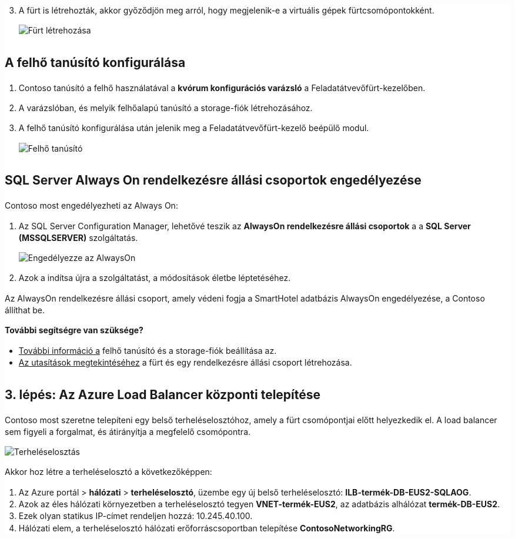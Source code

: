 3. A fürt is létrehozták, akkor győződjön meg arról, hogy megjelenik-e a virtuális gépek fürtcsomópontokként.

     ![Fürt létrehozása](media/contoso-migration-rehost-vm-sql-ag/create-cluster2.png)

## <a name="configure-the-cloud-witness"></a>A felhő tanúsító konfigurálása

1. Contoso tanúsító a felhő használatával a **kvórum konfigurációs varázsló** a Feladatátvevőfürt-kezelőben.
2. A varázslóban, és melyik felhőalapú tanúsító a storage-fiók létrehozásához.
3. A felhő tanúsító konfigurálása után jelenik meg a Feladatátvevőfürt-kezelő beépülő modul.

    ![Felhő tanúsító](media/contoso-migration-rehost-vm-sql-ag/cloud-witness.png)
            

## <a name="enable-sql-server-always-on-availability-groups"></a>SQL Server Always On rendelkezésre állási csoportok engedélyezése

Contoso most engedélyezheti az Always On:

1. Az SQL Server Configuration Manager, lehetővé teszik az **AlwaysOn rendelkezésre állási csoportok** a a **SQL Server (MSSQLSERVER)** szolgáltatás.

    ![Engedélyezze az AlwaysOn](media/contoso-migration-rehost-vm-sql-ag/enable-alwayson.png)

2. Azok a indítsa újra a szolgáltatást, a módosítások életbe léptetéséhez.

Az AlwaysOn rendelkezésre állási csoport, amely védeni fogja a SmartHotel adatbázis AlwaysOn engedélyezése, a Contoso állíthat be.

**További segítségre van szüksége?**

- [További információ a](https://docs.microsoft.com/windows-server/failover-clustering/deploy-cloud-witness) felhő tanúsító és a storage-fiók beállítása az.
- [Az utasítások megtekintéséhez](https://docs.microsoft.com/azure/virtual-machines/windows/sql/virtual-machines-windows-portal-sql-availability-group-tutorial) a fürt és egy rendelkezésre állási csoport létrehozása.

## <a name="step-3-deploy-the-azure-load-balancer"></a>3. lépés: Az Azure Load Balancer központi telepítése

Contoso most szeretne telepíteni egy belső terheléselosztóhoz, amely a fürt csomópontjai előtt helyezkedik el. A load balancer sem figyeli a forgalmat, és átirányítja a megfelelő csomópontra.

![Terheléselosztás](media/contoso-migration-rehost-vm-sql-ag/architecture-lb.png)

Akkor hoz létre a terheléselosztó a következőképpen:

1. Az Azure portál > **hálózati** > **terheléselosztó**, üzembe egy új belső terheléselosztó: **ILB-termék-DB-EUS2-SQLAOG**.
2. Azok az éles hálózati környezetben a terheléselosztó tegyen **VNET-termék-EUS2**, az adatbázis alhálózat **termék-DB-EUS2**.
3. Ezek olyan statikus IP-címet rendeljen hozzá: 10.245.40.100.
4. Hálózati elem, a terheléselosztó hálózati erőforráscsoportban telepítése **ContosoNetworkingRG**.
